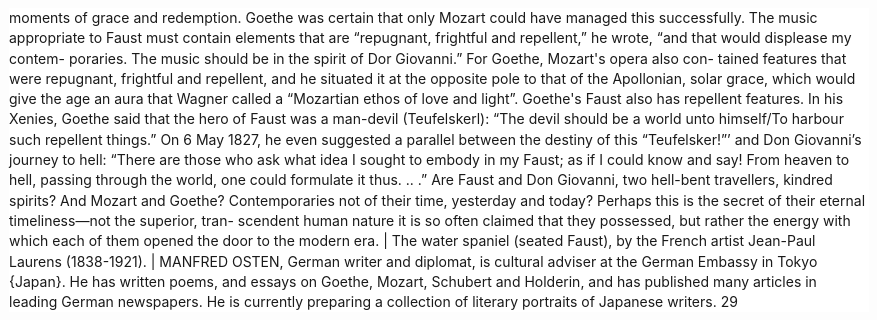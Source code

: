 moments of grace and redemption. 
Goethe was certain that only Mozart could 
have managed this successfully. The music 
appropriate to Faust must contain elements that 
are “repugnant, frightful and repellent,” he 
wrote, “and that would displease my contem- 
poraries. The music should be in the spirit of Dor 
Giovanni.” For Goethe, Mozart's opera also con- 
tained features that were repugnant, frightful and 
repellent, and he situated it at the opposite pole 
to that of the Apollonian, solar grace, which 
would give the age an aura that Wagner called 
a “Mozartian ethos of love and light”. 
Goethe's Faust also has repellent features. In 
his Xenies, Goethe said that the hero of Faust was 
a man-devil (Teufelskerl): “The devil should be a 
world unto himself/To harbour such repellent 
things.” On 6 May 1827, he even suggested a 
parallel between the destiny of this “Teufelsker!”’ 
and Don Giovanni’s journey to hell: “There are 
those who ask what idea I sought to embody in 
my Faust; as if I could know and say! From 
heaven to hell, passing through the world, one 
could formulate it thus. .. .” 
Are Faust and Don Giovanni, two hell-bent 
travellers, kindred spirits? And Mozart and 
Goethe? Contemporaries not of their time, 
yesterday and today? Perhaps this is the secret of 
their eternal timeliness—not the superior, tran- 
scendent human nature it is so often claimed that 
they possessed, but rather the energy with which 
each of them opened the door to the modern era. 
| 
The water spaniel (seated 
Faust), by the French artist 
Jean-Paul Laurens 
(1838-1921). 
| 
MANFRED OSTEN, 
German writer and diplomat, is 
cultural adviser at the German 
Embassy in Tokyo {Japan}. He 
has written poems, and essays 
on Goethe, Mozart, Schubert 
and Holderin, and has 
published many articles in 
leading German newspapers. 
He is currently preparing a 
collection of literary portraits 
of Japanese writers. 29
